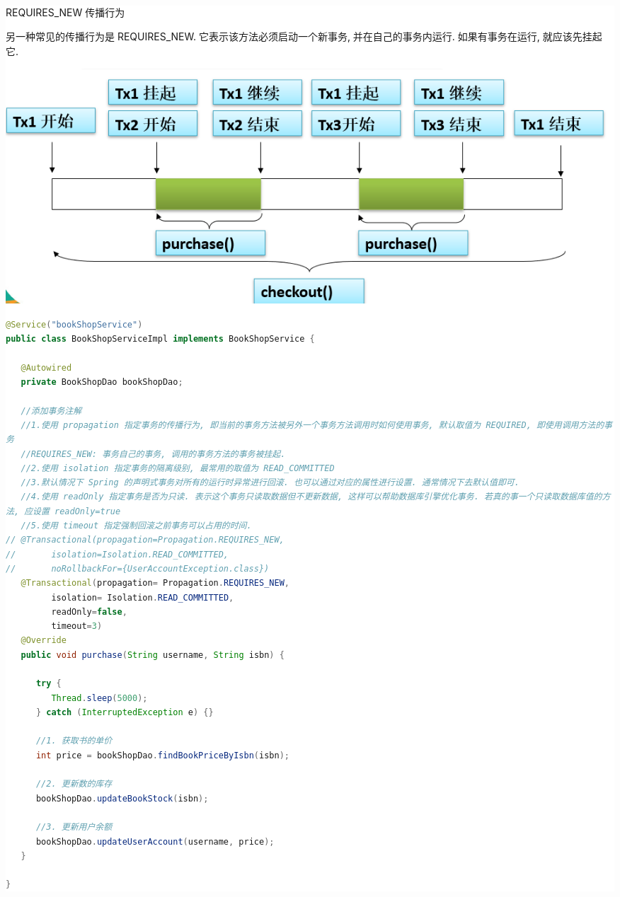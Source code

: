 REQUIRES_NEW 传播行为

另一种常见的传播行为是 REQUIRES_NEW. 它表示该方法必须启动一个新事务, 并在自己的事务内运行. 如果有事务在运行, 就应该先挂起它.

![image-20200518212757530](images\image-20200518212757530.png)

```java
@Service("bookShopService")
public class BookShopServiceImpl implements BookShopService {

   @Autowired
   private BookShopDao bookShopDao;

   //添加事务注解
   //1.使用 propagation 指定事务的传播行为, 即当前的事务方法被另外一个事务方法调用时如何使用事务, 默认取值为 REQUIRED, 即使用调用方法的事务
   //REQUIRES_NEW: 事务自己的事务, 调用的事务方法的事务被挂起. 
   //2.使用 isolation 指定事务的隔离级别, 最常用的取值为 READ_COMMITTED
   //3.默认情况下 Spring 的声明式事务对所有的运行时异常进行回滚. 也可以通过对应的属性进行设置. 通常情况下去默认值即可. 
   //4.使用 readOnly 指定事务是否为只读. 表示这个事务只读取数据但不更新数据, 这样可以帮助数据库引擎优化事务. 若真的事一个只读取数据库值的方法, 应设置 readOnly=true
   //5.使用 timeout 指定强制回滚之前事务可以占用的时间.  
// @Transactional(propagation=Propagation.REQUIRES_NEW,
//       isolation=Isolation.READ_COMMITTED,
//       noRollbackFor={UserAccountException.class})
   @Transactional(propagation= Propagation.REQUIRES_NEW,
         isolation= Isolation.READ_COMMITTED,
         readOnly=false,
         timeout=3)
   @Override
   public void purchase(String username, String isbn) {

      try {
         Thread.sleep(5000);
      } catch (InterruptedException e) {}

      //1. 获取书的单价
      int price = bookShopDao.findBookPriceByIsbn(isbn);

      //2. 更新数的库存
      bookShopDao.updateBookStock(isbn);

      //3. 更新用户余额
      bookShopDao.updateUserAccount(username, price);
   }

}
```
